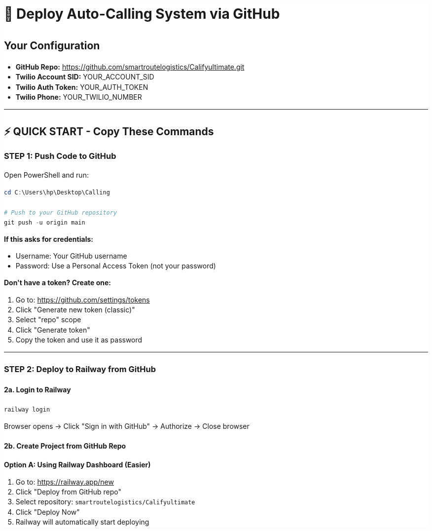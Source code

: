 # 🚀 Deploy Auto-Calling System via GitHub

## Your Configuration

- **GitHub Repo:** https://github.com/smartroutelogistics/Califyultimate.git
- **Twilio Account SID:** YOUR_ACCOUNT_SID
- **Twilio Auth Token:** YOUR_AUTH_TOKEN
- **Twilio Phone:** YOUR_TWILIO_NUMBER

---

## ⚡ QUICK START - Copy These Commands

### STEP 1: Push Code to GitHub

Open PowerShell and run:

```powershell
cd C:\Users\hp\Desktop\Calling

# Push to your GitHub repository
git push -u origin main
```

**If this asks for credentials:**
- Username: Your GitHub username
- Password: Use a Personal Access Token (not your password)

**Don't have a token? Create one:**
1. Go to: https://github.com/settings/tokens
2. Click "Generate new token (classic)"
3. Select "repo" scope
4. Click "Generate token"
5. Copy the token and use it as password

---

### STEP 2: Deploy to Railway from GitHub

#### 2a. Login to Railway

```powershell
railway login
```

Browser opens → Click "Sign in with GitHub" → Authorize → Close browser

#### 2b. Create Project from GitHub Repo

**Option A: Using Railway Dashboard (Easier)**

1. Go to: https://railway.app/new
2. Click "Deploy from GitHub repo"
3. Select repository: `smartroutelogistics/Califyultimate`
4. Click "Deploy Now"
5. Railway will automatically start deploying
